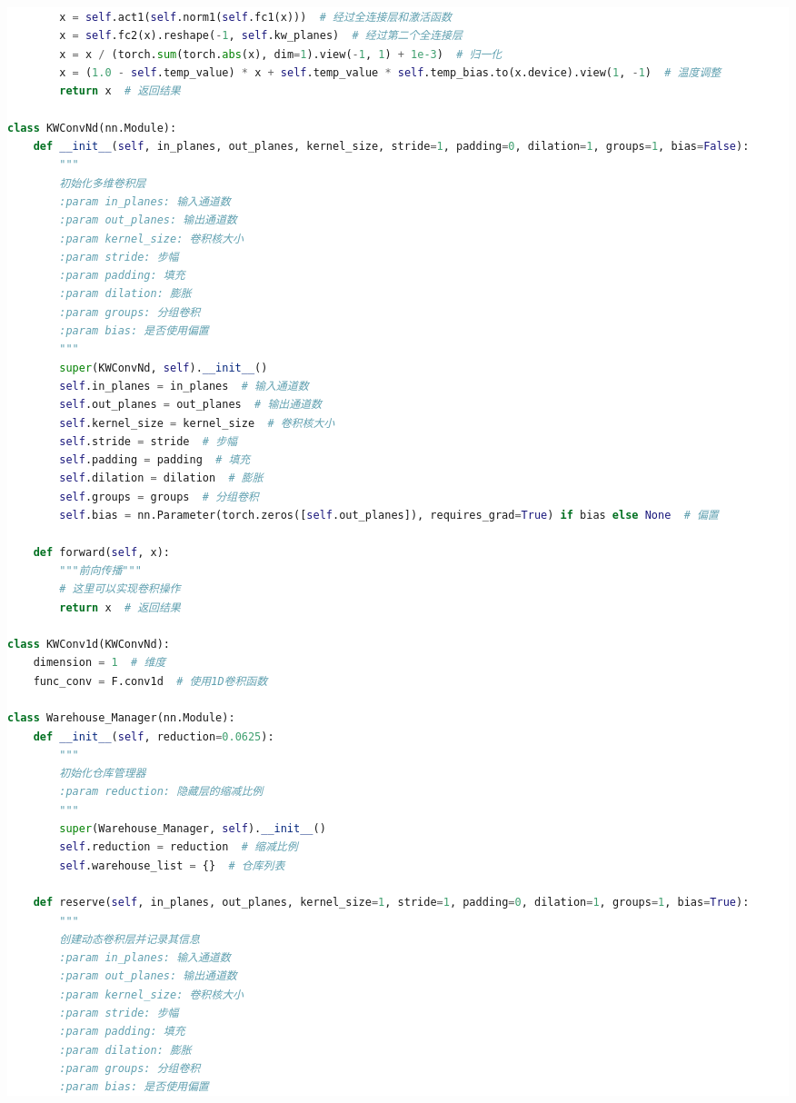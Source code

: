 ```python
        x = self.act1(self.norm1(self.fc1(x)))  # 经过全连接层和激活函数
        x = self.fc2(x).reshape(-1, self.kw_planes)  # 经过第二个全连接层
        x = x / (torch.sum(torch.abs(x), dim=1).view(-1, 1) + 1e-3)  # 归一化
        x = (1.0 - self.temp_value) * x + self.temp_value * self.temp_bias.to(x.device).view(1, -1)  # 温度调整
        return x  # 返回结果

class KWConvNd(nn.Module):
    def __init__(self, in_planes, out_planes, kernel_size, stride=1, padding=0, dilation=1, groups=1, bias=False):
        """
        初始化多维卷积层
        :param in_planes: 输入通道数
        :param out_planes: 输出通道数
        :param kernel_size: 卷积核大小
        :param stride: 步幅
        :param padding: 填充
        :param dilation: 膨胀
        :param groups: 分组卷积
        :param bias: 是否使用偏置
        """
        super(KWConvNd, self).__init__()
        self.in_planes = in_planes  # 输入通道数
        self.out_planes = out_planes  # 输出通道数
        self.kernel_size = kernel_size  # 卷积核大小
        self.stride = stride  # 步幅
        self.padding = padding  # 填充
        self.dilation = dilation  # 膨胀
        self.groups = groups  # 分组卷积
        self.bias = nn.Parameter(torch.zeros([self.out_planes]), requires_grad=True) if bias else None  # 偏置

    def forward(self, x):
        """前向传播"""
        # 这里可以实现卷积操作
        return x  # 返回结果

class KWConv1d(KWConvNd):
    dimension = 1  # 维度
    func_conv = F.conv1d  # 使用1D卷积函数

class Warehouse_Manager(nn.Module):
    def __init__(self, reduction=0.0625):
        """
        初始化仓库管理器
        :param reduction: 隐藏层的缩减比例
        """
        super(Warehouse_Manager, self).__init__()
        self.reduction = reduction  # 缩减比例
        self.warehouse_list = {}  # 仓库列表

    def reserve(self, in_planes, out_planes, kernel_size=1, stride=1, padding=0, dilation=1, groups=1, bias=True):
        """
        创建动态卷积层并记录其信息
        :param in_planes: 输入通道数
        :param out_planes: 输出通道数
        :param kernel_size: 卷积核大小
        :param stride: 步幅
        :param padding: 填充
        :param dilation: 膨胀
        :param groups: 分组卷积
        :param bias: 是否使用偏置
```